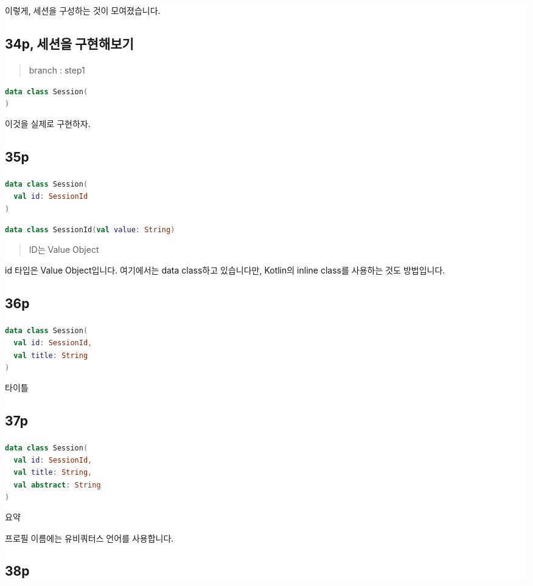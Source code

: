 이렇게, 세션을 구성하는 것이 모여졌습니다.

## 34p, 세션을 구현해보기

> branch : step1

```kotlin
data class Session(
)
```

이것을 실제로 구현하자.

## 35p

```kotlin
data class Session(
  val id: SessionId
)
```

```kotlin
data class SessionId(val value: String)
```

> ID는 Value Object

id 타입은 Value Object입니다. 여기에서는 data class하고 있습니다만, Kotlin의 inline class를 사용하는 것도 방법입니다.

## 36p

```kotlin
data class Session(
  val id: SessionId,
  val title: String
)
```

타이틀

## 37p

```kotlin
data class Session(
  val id: SessionId,
  val title: String,
  val abstract: String
)
```

요약

프로필 이름에는 유비쿼터스 언어를 사용합니다.

## 38p
